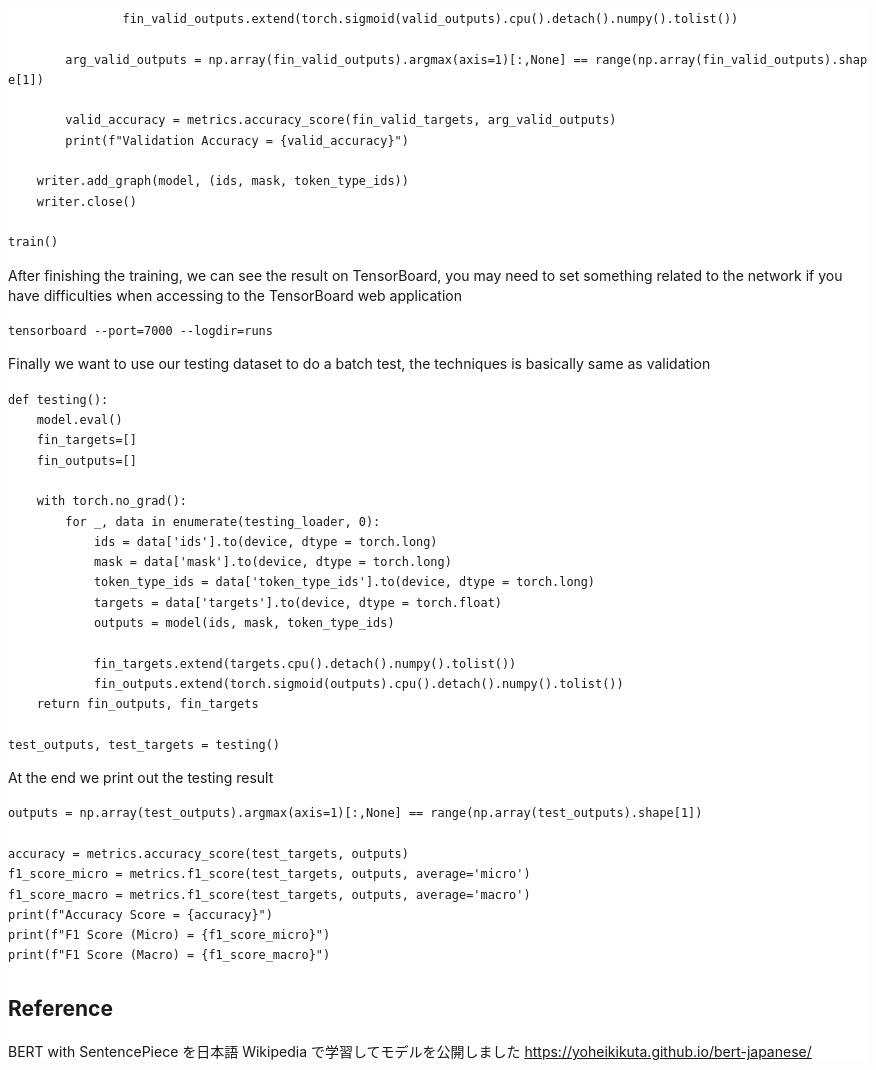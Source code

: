 ```
                fin_valid_outputs.extend(torch.sigmoid(valid_outputs).cpu().detach().numpy().tolist())
        
        arg_valid_outputs = np.array(fin_valid_outputs).argmax(axis=1)[:,None] == range(np.array(fin_valid_outputs).shape[1])
        
        valid_accuracy = metrics.accuracy_score(fin_valid_targets, arg_valid_outputs)
        print(f"Validation Accuracy = {valid_accuracy}")
    
    writer.add_graph(model, (ids, mask, token_type_ids))
    writer.close()

train()
```

After finishing the training, we can see the result on TensorBoard, you may need to set something related to the network if you have difficulties when accessing to the TensorBoard web application

```
tensorboard --port=7000 --logdir=runs
```

Finally we want to use our testing dataset to do a batch test, the techniques is basically same as validation

```
def testing():
    model.eval()
    fin_targets=[]
    fin_outputs=[]
    
    with torch.no_grad():
        for _, data in enumerate(testing_loader, 0):
            ids = data['ids'].to(device, dtype = torch.long)
            mask = data['mask'].to(device, dtype = torch.long)
            token_type_ids = data['token_type_ids'].to(device, dtype = torch.long)
            targets = data['targets'].to(device, dtype = torch.float)
            outputs = model(ids, mask, token_type_ids)
            
            fin_targets.extend(targets.cpu().detach().numpy().tolist())
            fin_outputs.extend(torch.sigmoid(outputs).cpu().detach().numpy().tolist())
    return fin_outputs, fin_targets

test_outputs, test_targets = testing()
```

At the end we print out the testing result

```
outputs = np.array(test_outputs).argmax(axis=1)[:,None] == range(np.array(test_outputs).shape[1])

accuracy = metrics.accuracy_score(test_targets, outputs)
f1_score_micro = metrics.f1_score(test_targets, outputs, average='micro')
f1_score_macro = metrics.f1_score(test_targets, outputs, average='macro')
print(f"Accuracy Score = {accuracy}")
print(f"F1 Score (Micro) = {f1_score_micro}")
print(f"F1 Score (Macro) = {f1_score_macro}")
```

## Reference
BERT with SentencePiece を日本語 Wikipedia で学習してモデルを公開しました 
https://yoheikikuta.github.io/bert-japanese/
